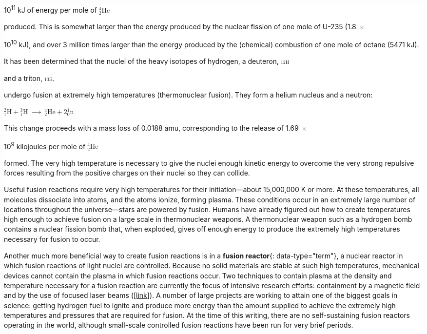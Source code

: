  10<sup>11</sup> kJ of energy per mole of <math xmlns="http://www.w3.org/1998/Math/MathML"><msubsup><mrow /><mrow><mn>2</mn></mrow><mn>4</mn></msubsup><mtext>He</mtext></math>

 produced. This is somewhat larger than the energy produced by the nuclear fission of one mole of U-235 (1.8 <math xmlns="http://www.w3.org/1998/Math/MathML"><mo>×</mo></math>

 10<sup>10</sup> kJ), and over 3 million times larger than the energy produced by the (chemical) combustion of one mole of octane (5471 kJ).

It has been determined that the nuclei of the heavy isotopes of hydrogen, a deuteron, <math xmlns="http://www.w3.org/1998/Math/MathML"><msubsup><mrow /><mrow><mn>1</mn></mrow><mn>2</mn><mtext>H</mtext></msubsup></math>

 and a triton, <math xmlns="http://www.w3.org/1998/Math/MathML"><mrow><msubsup><mrow /><mrow><mn>1</mn></mrow><mn>3</mn><mtext>H</mtext></msubsup><mo>,</mo></mrow></math>

 undergo fusion at extremely high temperatures (thermonuclear fusion). They form a helium nucleus and a neutron:

<div data-type="equation">
<math xmlns="http://www.w3.org/1998/Math/MathML"><mrow> <msubsup><mrow /><mrow><mn>1</mn></mrow><mn>2</mn></msubsup><mtext>H</mtext><mo>+</mo> <msubsup><mrow /><mrow><mn>1</mn></mrow><mn>3</mn></msubsup><mtext>H</mtext><mspace width="0.2em" /><mo stretchy="false">⟶</mo><mspace width="0.2em" /><msubsup><mrow /><mrow><mn>2</mn></mrow><mn>4</mn></msubsup><mtext>He</mtext><mo>+</mo><mn>2</mn> <msubsup><mrow /><mrow><mn>0</mn></mrow><mn>1</mn></msubsup><mtext>n</mtext></mrow></math>
</div>

This change proceeds with a mass loss of 0.0188 amu, corresponding to the release of 1.69 <math xmlns="http://www.w3.org/1998/Math/MathML"><mo>×</mo></math>

 10<sup>9</sup> kilojoules per mole of <math xmlns="http://www.w3.org/1998/Math/MathML"><msubsup><mrow /><mrow><mn>2</mn></mrow><mn>4</mn></msubsup><mtext>He</mtext></math>

 formed. The very high temperature is necessary to give the nuclei enough kinetic energy to overcome the very strong repulsive forces resulting from the positive charges on their nuclei so they can collide.

Useful fusion reactions require very high temperatures for their initiation—about 15,000,000 K or more. At these temperatures, all molecules dissociate into atoms, and the atoms ionize, forming plasma. These conditions occur in an extremely large number of locations throughout the universe—stars are powered by fusion. Humans have already figured out how to create temperatures high enough to achieve fusion on a large scale in thermonuclear weapons. A thermonuclear weapon such as a hydrogen bomb contains a nuclear fission bomb that, when exploded, gives off enough energy to produce the extremely high temperatures necessary for fusion to occur.

Another much more beneficial way to create fusion reactions is in a **fusion reactor**{: data-type="term"}, a nuclear reactor in which fusion reactions of light nuclei are controlled. Because no solid materials are stable at such high temperatures, mechanical devices cannot contain the plasma in which fusion reactions occur. Two techniques to contain plasma at the density and temperature necessary for a fusion reaction are currently the focus of intensive research efforts: containment by a magnetic field and by the use of focused laser beams ([\[link\]](#CNX_Chem_21_04_Fusion)). A number of large projects are working to attain one of the biggest goals in science: getting hydrogen fuel to ignite and produce more energy than the amount supplied to achieve the extremely high temperatures and pressures that are required for fusion. At the time of this writing, there are no self-sustaining fusion reactors operating in the world, although small-scale controlled fusion reactions have been run for very brief periods.


[1]: http://openstaxcollege.org/l/16tedCERN
[2]: http://openstaxcollege.org/l/16CERNvideo
[3]: http://openstaxcollege.org/l/16fission
[4]: http://openstaxcollege.org/l/16nucreactors
[5]: http://openstaxcollege.org/l/16wastemgmt